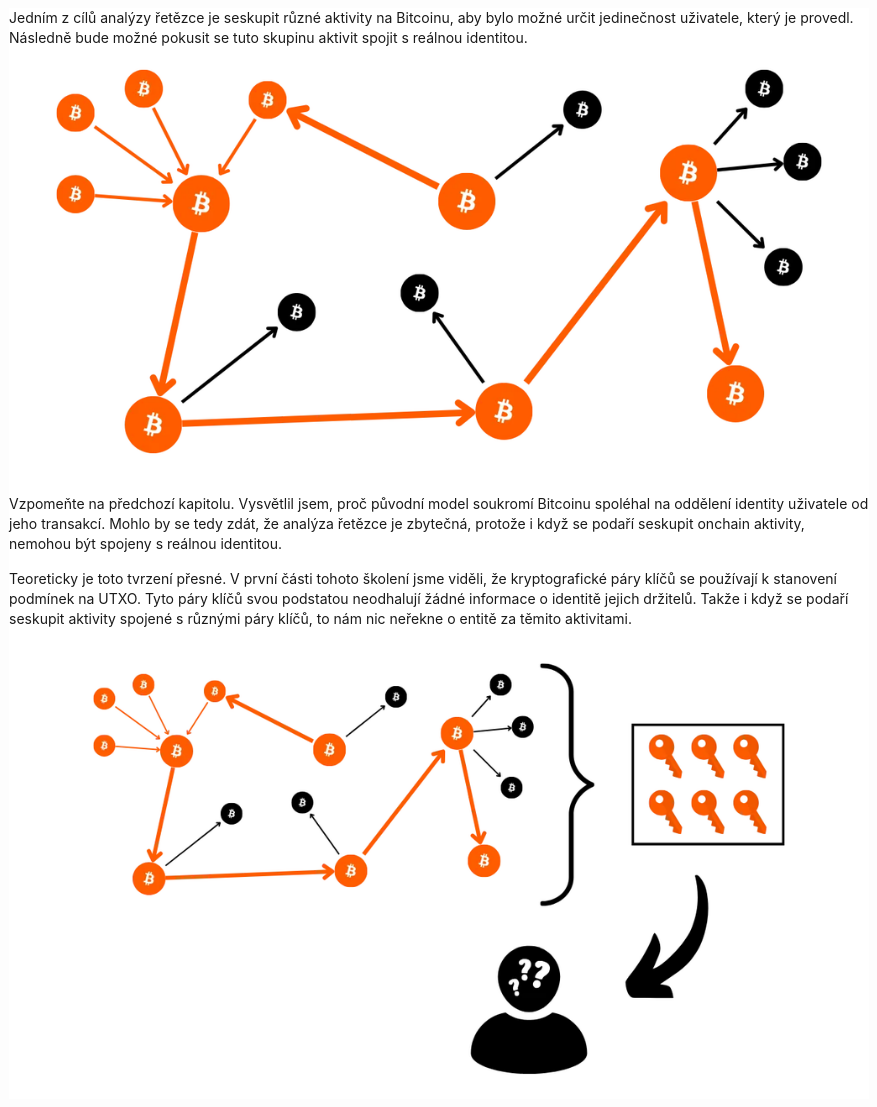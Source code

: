 Jedním z cílů analýzy řetězce je seskupit různé aktivity na Bitcoinu, aby bylo možné určit jedinečnost uživatele, který je provedl. Následně bude možné pokusit se tuto skupinu aktivit spojit s reálnou identitou. ![BTC204](assets/en/23.webp)

Vzpomeňte na předchozí kapitolu. Vysvětlil jsem, proč původní model soukromí Bitcoinu spoléhal na oddělení identity uživatele od jeho transakcí. Mohlo by se tedy zdát, že analýza řetězce je zbytečná, protože i když se podaří seskupit onchain aktivity, nemohou být spojeny s reálnou identitou.

Teoreticky je toto tvrzení přesné. V první části tohoto školení jsme viděli, že kryptografické páry klíčů se používají k stanovení podmínek na UTXO. Tyto páry klíčů svou podstatou neodhalují žádné informace o identitě jejich držitelů. Takže i když se podaří seskupit aktivity spojené s různými páry klíčů, to nám nic neřekne o entitě za těmito aktivitami.

![BTC204](assets/en/24.webp)

